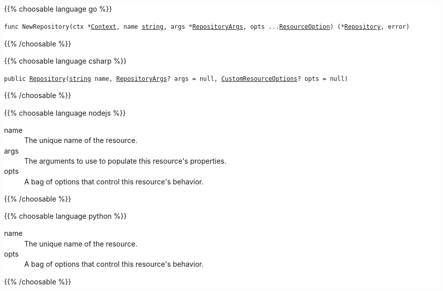 {{% choosable language go %}}
<div class="highlight"><pre class="chroma"><code class="language-go" data-lang="go"><span class="k">func </span>NewRepository<span class="p">(</span><span class="nx">ctx</span> *<span class="nx"><a href="https://pkg.go.dev/github.com/pulumi/pulumi/sdk/go/pulumi?tab=doc#Context">Context</a></span><span class="p">, </span><span class="nx">name</span> <span class="nx"><a href="https://golang.org/pkg/builtin/#string">string</a></span><span class="p">, </span><span class="nx">args</span> *<span class="nx"><a href="https://pkg.go.dev/github.com/pulumi/pulumi-aws/sdk/go/aws/ecr?tab=doc#RepositoryArgs">RepositoryArgs</a></span><span class="p">, </span><span class="nx">opts</span> ...<span class="nx"><a href="https://pkg.go.dev/github.com/pulumi/pulumi/sdk/go/pulumi?tab=doc#ResourceOption">ResourceOption</a></span><span class="p">) (*<span class="nx"><a href="https://pkg.go.dev/github.com/pulumi/pulumi-aws/sdk/go/aws/ecr?tab=doc#Repository">Repository</a></span>, error)</span></code></pre></div>
{{% /choosable %}}

{{% choosable language csharp %}}
<div class="highlight"><pre class="chroma"><code class="language-csharp" data-lang="csharp"><span class="k">public </span><span class="nx"><a href="/docs/reference/pkg/dotnet/Pulumi.Aws/Pulumi.Aws.Ecr.Repository.html">Repository</a></span><span class="p">(</span><span class="nx"><a href="https://docs.microsoft.com/en-us/dotnet/csharp/language-reference/builtin-types/built-in-types">string</a></span> <span class="nx">name<span class="p">, </span><span class="nx"><a href="/docs/reference/pkg/dotnet/Pulumi.Aws/Pulumi.Aws.Ecr.RepositoryArgs.html">RepositoryArgs</a></span>? <span class="nx">args = null<span class="p">, </span><span class="nx"><a href="/docs/reference/pkg/dotnet/Pulumi/Pulumi.CustomResourceOptions.html">CustomResourceOptions</a></span>? <span class="nx">opts = null<span class="p">)</span></code></pre></div>
{{% /choosable %}}

{{% choosable language nodejs %}}

<dl class="resources-properties">
    <dt class="property-required" title="Required">
        <span>name</span>
        <span class="property-indicator"></span>
    </dt>
    <dd>The unique name of the resource.</dd>
    <dt class="property-optional" title="Optional">
        <span>args</span>
        <span class="property-indicator"></span>
    </dt>
    <dd>The arguments to use to populate this resource's properties.</dd>
    <dt class="property-optional" title="Optional">
        <span>opts</span>
        <span class="property-indicator"></span>
    </dt>
    <dd>A bag of options that control this resource's behavior.</dd>
</dl>

{{% /choosable %}}

{{% choosable language python %}}
<dl class="resources-properties">
    <dt class="property-required" title="Required">
        <span>name</span>
        <span class="property-indicator"></span>
    </dt>
    <dd>The unique name of the resource.</dd>
    <dt class="property-optional" title="Optional">
        <span>opts</span>
        <span class="property-indicator"></span>
    </dt>
    <dd>A bag of options that control this resource's behavior.</dd>
</dl>
{{% /choosable %}}
